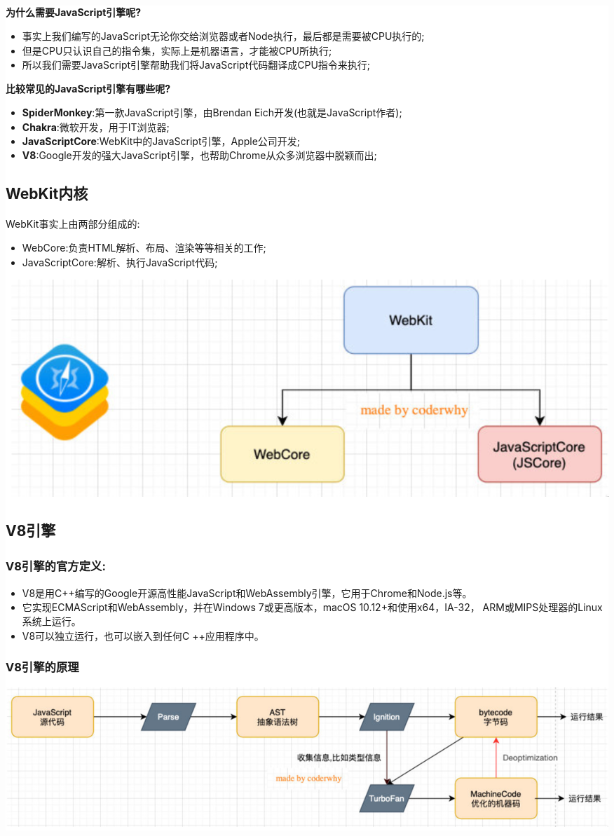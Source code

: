 **为什么需要JavaScript引擎呢?**

* 事实上我们编写的JavaScript无论你交给浏览器或者Node执行，最后都是需要被CPU执行的; 
* 但是CPU只认识自己的指令集，实际上是机器语言，才能被CPU所执行;
* 所以我们需要JavaScript引擎帮助我们将JavaScript代码翻译成CPU指令来执行;

**比较常见的JavaScript引擎有哪些呢?**

* **SpiderMonkey**:第一款JavaScript引擎，由Brendan Eich开发(也就是JavaScript作者); 
* **Chakra**:微软开发，用于IT浏览器;
* **JavaScriptCore**:WebKit中的JavaScript引擎，Apple公司开发;
* **V8**:Google开发的强大JavaScript引擎，也帮助Chrome从众多浏览器中脱颖而出;
 
## WebKit内核

WebKit事实上由两部分组成的:

* WebCore:负责HTML解析、布局、渲染等等相关的工作; 
* JavaScriptCore:解析、执行JavaScript代码;

![](./imgs/001_002.png)
 
## V8引擎

### V8引擎的官方定义:

* V8是用C++编写的Google开源高性能JavaScript和WebAssembly引擎，它用于Chrome和Node.js等。
* 它实现ECMAScript和WebAssembly，并在Windows 7或更高版本，macOS 10.12+和使用x64，IA-32， ARM或MIPS处理器的Linux系统上运行。
* V8可以独立运行，也可以嵌入到任何C ++应用程序中。
    
### V8引擎的原理

![](./imgs/001_004.png)
